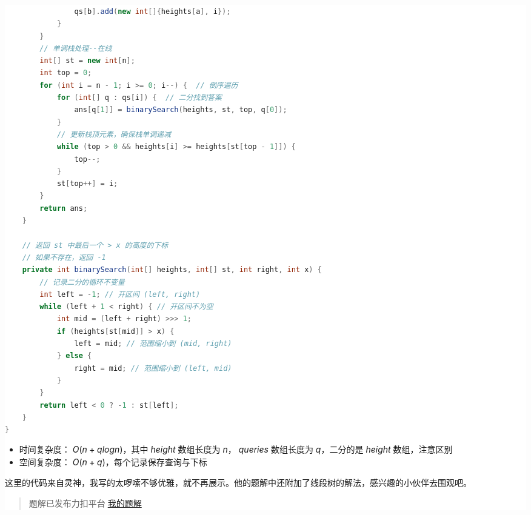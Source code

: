 ```java
                qs[b].add(new int[]{heights[a], i});
            }
        }
        // 单调栈处理--在线
        int[] st = new int[n];
        int top = 0;
        for (int i = n - 1; i >= 0; i--) {  // 倒序遍历
            for (int[] q : qs[i]) {  // 二分找到答案
                ans[q[1]] = binarySearch(heights, st, top, q[0]);
            }
            // 更新栈顶元素，确保栈单调递减
            while (top > 0 && heights[i] >= heights[st[top - 1]]) {
                top--;
            }
            st[top++] = i;
        }
        return ans;
    }

    // 返回 st 中最后一个 > x 的高度的下标
    // 如果不存在，返回 -1
    private int binarySearch(int[] heights, int[] st, int right, int x) {
        // 记录二分的循环不变量
        int left = -1; // 开区间 (left, right)
        while (left + 1 < right) { // 开区间不为空
            int mid = (left + right) >>> 1;
            if (heights[st[mid]] > x) {
                left = mid; // 范围缩小到 (mid, right)
            } else {
                right = mid; // 范围缩小到 (left, mid)
            }
        }
        return left < 0 ? -1 : st[left];
    }
}
```

- 时间复杂度： $O(n + qlogn)$，其中 $height$ 数组长度为 $n$， $queries$ 数组长度为 $q$，二分的是 $height$ 数组，注意区别
- 空间复杂度： $O(n+q)$，每个记录保存查询与下标

这里的代码来自灵神，我写的太啰嗦不够优雅，就不再展示。他的题解中还附加了线段树的解法，感兴趣的小伙伴去围观吧。

> 题解已发布力扣平台 [我的题解](https://leetcode.cn/problems/find-building-where-alice-and-bob-can-meet/solutions/2875204/chi-xian-cha-xun-zui-xiao-dui-dan-diao-z-pbsq/)
